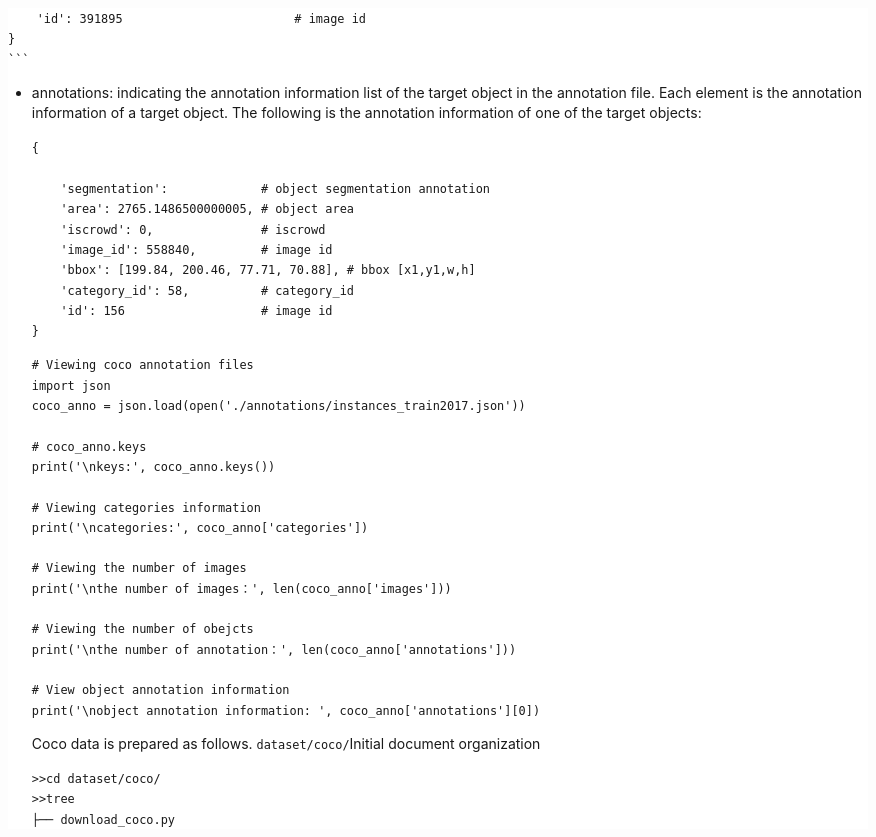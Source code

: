         'id': 391895                        # image id
    }
    ```
- annotations: indicating the annotation information list of the target object in the annotation file. Each element is the annotation information of a target object. The following is the annotation information of one of the target objects:
    ```
    {

        'segmentation':             # object segmentation annotation
        'area': 2765.1486500000005, # object area
        'iscrowd': 0,               # iscrowd
        'image_id': 558840,         # image id
        'bbox': [199.84, 200.46, 77.71, 70.88], # bbox [x1,y1,w,h]
        'category_id': 58,          # category_id
        'id': 156                   # image id
    }
    ```

    ```
    # Viewing coco annotation files
    import json
    coco_anno = json.load(open('./annotations/instances_train2017.json'))

    # coco_anno.keys
    print('\nkeys:', coco_anno.keys())

    # Viewing categories information
    print('\ncategories:', coco_anno['categories'])

    # Viewing the number of images
    print('\nthe number of images：', len(coco_anno['images']))

    # Viewing the number of obejcts
    print('\nthe number of annotation：', len(coco_anno['annotations']))

    # View object annotation information
    print('\nobject annotation information: ', coco_anno['annotations'][0])
    ```

    Coco data is prepared as follows.
    `dataset/coco/`Initial document organization
    ```
    >>cd dataset/coco/
    >>tree
    ├── download_coco.py
    ```
